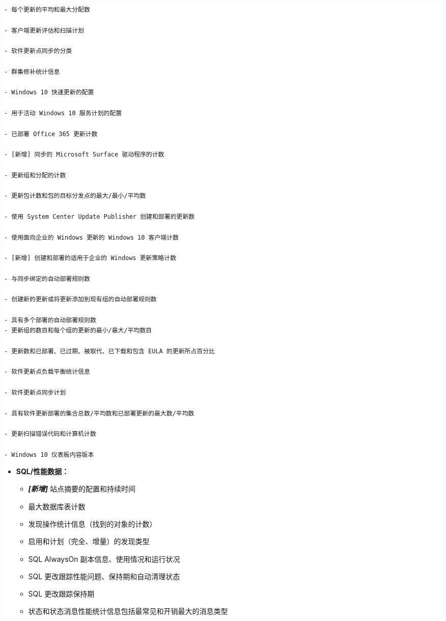     - 每个更新的平均和最大分配数  

    - 客户端更新评估和扫描计划  

    - 软件更新点同步的分类

    - 群集修补统计信息  

    - Windows 10 快速更新的配置

    - 用于活动 Windows 10 服务计划的配置  

    - 已部署 Office 365 更新计数  

    - [新增] 同步的 Microsoft Surface 驱动程序的计数

    - 更新组和分配的计数  

    - 更新包计数和包的目标分发点的最大/最小/平均数  

    - 使用 System Center Update Publisher 创建和部署的更新数  

    - 使用面向企业的 Windows 更新的 Windows 10 客户端计数  

    - [新增] 创建和部署的适用于企业的 Windows 更新策略计数

    - 与同步绑定的自动部署规则数  

    - 创建新的更新或将更新添加到现有组的自动部署规则数  

    - 具有多个部署的自动部署规则数  
    - 更新组的数目和每个组的更新的最小/最大/平均数目  

    - 更新数和已部署、已过期、被取代、已下载和包含 EULA 的更新所占百分比  

    - 软件更新点负载平衡统计信息

    - 软件更新点同步计划  

    - 具有软件更新部署的集合总数/平均数和已部署更新的最大数/平均数  

    - 更新扫描错误代码和计算机计数  

    - Windows 10 仪表板内容版本  



- **SQL/性能数据：**  

    - ***[新增]*** 站点摘要的配置和持续时间

    - 最大数据库表计数  

    - 发现操作统计信息（找到的对象的计数）

    - 启用和计划（完全、增量）的发现类型

    - SQL AlwaysOn 副本信息、使用情况和运行状况

    - SQL 更改跟踪性能问题、保持期和自动清理状态

    - SQL 更改跟踪保持期

    - 状态和状态消息性能统计信息包括最常见和开销最大的消息类型

